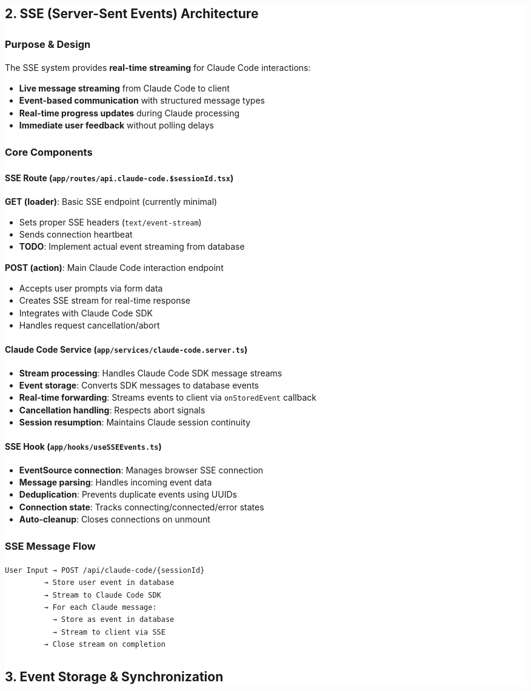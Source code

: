 ## 2. SSE (Server-Sent Events) Architecture

### Purpose & Design
The SSE system provides **real-time streaming** for Claude Code interactions:
- **Live message streaming** from Claude Code to client
- **Event-based communication** with structured message types
- **Real-time progress updates** during Claude processing
- **Immediate user feedback** without polling delays

### Core Components

#### SSE Route (`app/routes/api.claude-code.$sessionId.tsx`)
**GET (loader)**: Basic SSE endpoint (currently minimal)
- Sets proper SSE headers (`text/event-stream`)
- Sends connection heartbeat
- **TODO**: Implement actual event streaming from database

**POST (action)**: Main Claude Code interaction endpoint
- Accepts user prompts via form data
- Creates SSE stream for real-time response
- Integrates with Claude Code SDK
- Handles request cancellation/abort

#### Claude Code Service (`app/services/claude-code.server.ts`)
- **Stream processing**: Handles Claude Code SDK message streams
- **Event storage**: Converts SDK messages to database events
- **Real-time forwarding**: Streams events to client via `onStoredEvent` callback
- **Cancellation handling**: Respects abort signals
- **Session resumption**: Maintains Claude session continuity

#### SSE Hook (`app/hooks/useSSEEvents.ts`)
- **EventSource connection**: Manages browser SSE connection
- **Message parsing**: Handles incoming event data
- **Deduplication**: Prevents duplicate events using UUIDs
- **Connection state**: Tracks connecting/connected/error states
- **Auto-cleanup**: Closes connections on unmount

### SSE Message Flow
```
User Input → POST /api/claude-code/{sessionId} 
         → Store user event in database
         → Stream to Claude Code SDK
         → For each Claude message:
           → Store as event in database  
           → Stream to client via SSE
         → Close stream on completion
```

## 3. Event Storage & Synchronization
